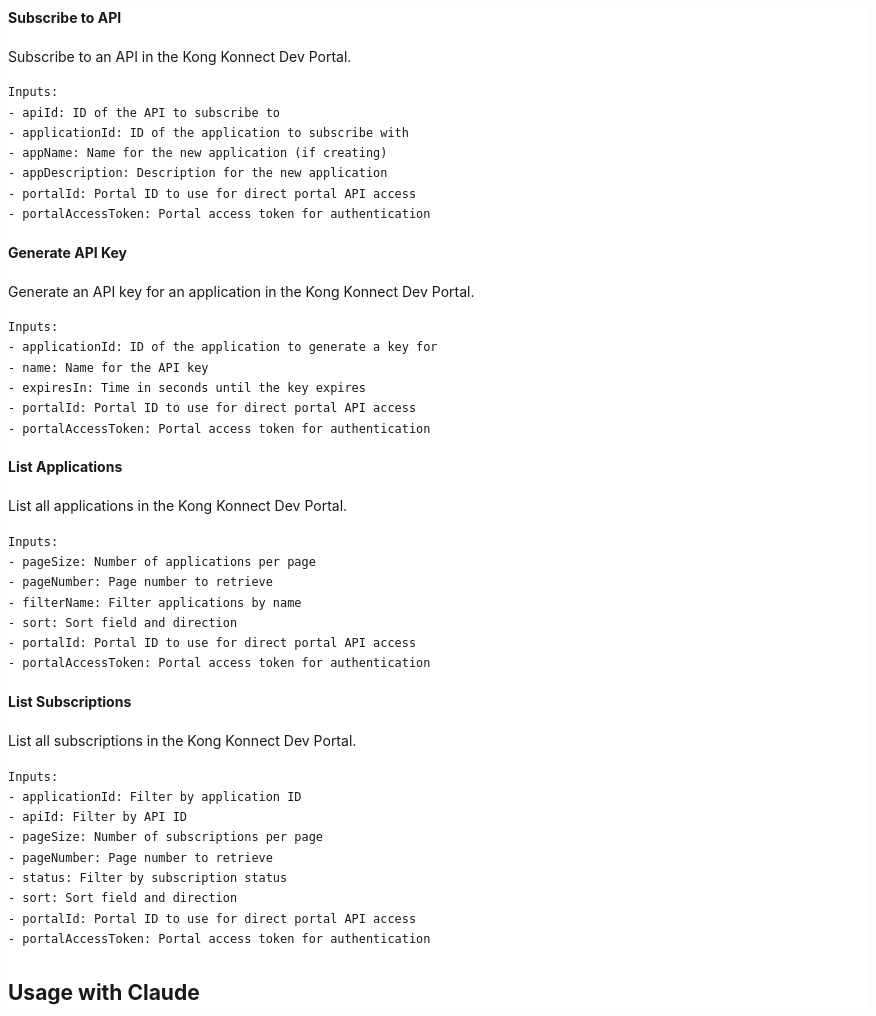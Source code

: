 #### Subscribe to API
Subscribe to an API in the Kong Konnect Dev Portal.

```
Inputs:
- apiId: ID of the API to subscribe to
- applicationId: ID of the application to subscribe with
- appName: Name for the new application (if creating)
- appDescription: Description for the new application
- portalId: Portal ID to use for direct portal API access
- portalAccessToken: Portal access token for authentication
```

#### Generate API Key
Generate an API key for an application in the Kong Konnect Dev Portal.

```
Inputs:
- applicationId: ID of the application to generate a key for
- name: Name for the API key
- expiresIn: Time in seconds until the key expires
- portalId: Portal ID to use for direct portal API access
- portalAccessToken: Portal access token for authentication
```

#### List Applications
List all applications in the Kong Konnect Dev Portal.

```
Inputs:
- pageSize: Number of applications per page
- pageNumber: Page number to retrieve
- filterName: Filter applications by name
- sort: Sort field and direction
- portalId: Portal ID to use for direct portal API access
- portalAccessToken: Portal access token for authentication
```

#### List Subscriptions
List all subscriptions in the Kong Konnect Dev Portal.

```
Inputs:
- applicationId: Filter by application ID
- apiId: Filter by API ID
- pageSize: Number of subscriptions per page
- pageNumber: Page number to retrieve
- status: Filter by subscription status
- sort: Sort field and direction
- portalId: Portal ID to use for direct portal API access
- portalAccessToken: Portal access token for authentication
```

## Usage with Claude
